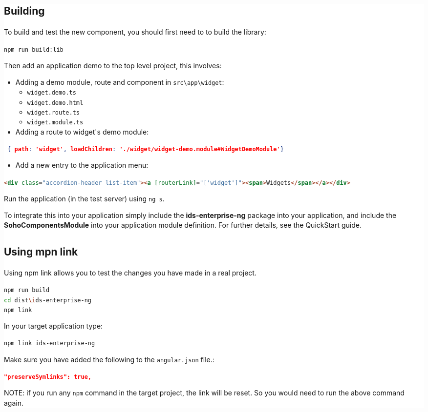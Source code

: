 ## Building

To build and test the new component, you should first need to to build the library:

```sh
npm run build:lib
```

Then add an application demo to the top level project, this involves:

- Adding a demo module, route and component in `src\app\widget`:
    - `widget.demo.ts`
    - `widget.demo.html`
    - `widget.route.ts`
    - `widget.module.ts`
- Adding a route to widget's demo module:

```json
 { path: 'widget', loadChildren: './widget/widget-demo.module#WidgetDemoModule'}
```

- Add a new entry to the application menu:

```html
<div class="accordion-header list-item"><a [routerLink]="['widget']"><span>Widgets</span></a></div>
```

Run the application (in the test server) using `ng s`.

To integrate this into your application simply include the **ids-enterprise-ng** package into your application, and include the **SohoComponentsModule** into your application module definition.  For further details, see the QuickStart guide.

## Using mpn link

Using npm link allows you to test the changes you have made in a real project.

```sh
npm run build
cd dist\ids-enterprise-ng
npm link
```

In your target application type:

```sh
npm link ids-enterprise-ng
```

Make sure you have added the following to the `angular.json` file.:

```json
"preserveSymlinks": true,
```

NOTE: if you run any `npm` command in the target project, the link will be reset.  So you would need to run the above command again.
